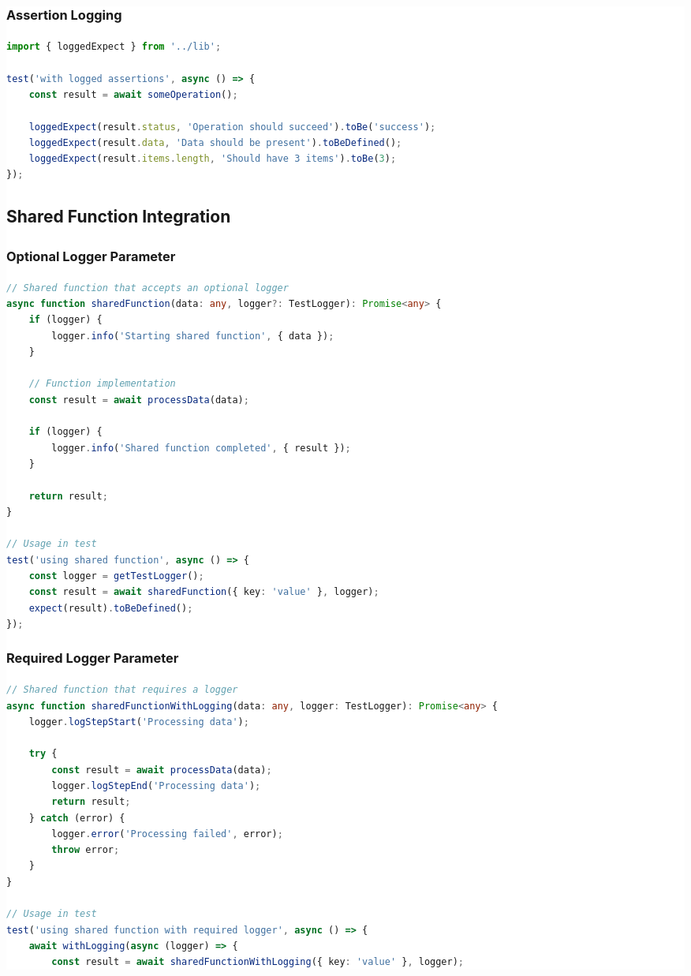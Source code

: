 ### Assertion Logging

```typescript
import { loggedExpect } from '../lib';

test('with logged assertions', async () => {
    const result = await someOperation();
    
    loggedExpect(result.status, 'Operation should succeed').toBe('success');
    loggedExpect(result.data, 'Data should be present').toBeDefined();
    loggedExpect(result.items.length, 'Should have 3 items').toBe(3);
});
```

## Shared Function Integration

### Optional Logger Parameter

```typescript
// Shared function that accepts an optional logger
async function sharedFunction(data: any, logger?: TestLogger): Promise<any> {
    if (logger) {
        logger.info('Starting shared function', { data });
    }
    
    // Function implementation
    const result = await processData(data);
    
    if (logger) {
        logger.info('Shared function completed', { result });
    }
    
    return result;
}

// Usage in test
test('using shared function', async () => {
    const logger = getTestLogger();
    const result = await sharedFunction({ key: 'value' }, logger);
    expect(result).toBeDefined();
});
```

### Required Logger Parameter

```typescript
// Shared function that requires a logger
async function sharedFunctionWithLogging(data: any, logger: TestLogger): Promise<any> {
    logger.logStepStart('Processing data');
    
    try {
        const result = await processData(data);
        logger.logStepEnd('Processing data');
        return result;
    } catch (error) {
        logger.error('Processing failed', error);
        throw error;
    }
}

// Usage in test
test('using shared function with required logger', async () => {
    await withLogging(async (logger) => {
        const result = await sharedFunctionWithLogging({ key: 'value' }, logger);
```